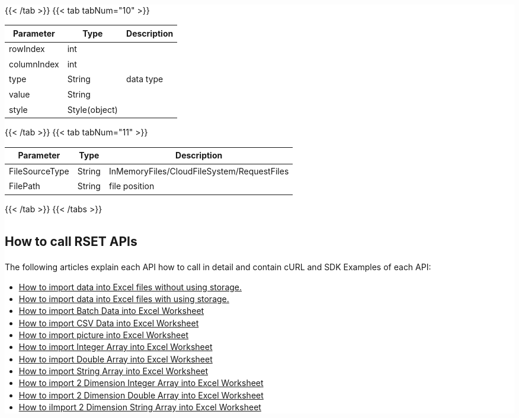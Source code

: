 {{< /tab >}}
{{< tab tabNum="10" >}}
<table class="table">
  <thead>
    <tr><th scope="col">Parameter</th><th scope="col">Type</th> <th scope="col">Description</th></tr>
  </thead>
  <tbody>
    <tr><td>rowIndex</td><td>int</td> <td></td> </tr>
    <tr><td>columnIndex</td><td>int</td><td></td></tr>
    <tr><td>type</td><td>String</td><td>data type</td></tr>
    <tr><td>value</td><td>String </td> <td></td></tr>
    <tr><td>style</td><td> Style(object) </td><td></td></tr>
  </tbody>
</table>
{{< /tab >}}
{{< tab tabNum="11" >}}
<table class="table">
  <thead>
    <tr><th scope="col">Parameter</th><th scope="col">Type</th> <th scope="col">Description</th></tr>
  </thead>
  <tbody>
    <tr><td>FileSourceType</td><td>String</td> <td>InMemoryFiles/CloudFileSystem/RequestFiles</td> </tr>
    <tr><td>FilePath</td><td>String</td><td> file position</td></tr>
  </tbody>
</table>
{{< /tab >}}
{{< /tabs >}}

## How to call RSET APIs

The following articles explain each API how to call in detail and contain cURL and SDK Examples of each API:

- [How to import data into Excel files without using storage.](/cells/import/without-using-storage)
- [How to import data into Excel files with using storage.](/cells/import/with-using-storage)
- [How to import Batch Data into Excel Worksheet](/cells/import/batch-data/)
- [How to import CSV Data into Excel Worksheet](/cells/import/csv-data/)
- [How to import picture into Excel Worksheet](/cells/import/picture/)
- [How to import Integer Array into Excel Worksheet](/cells/import/integer-array/)
- [How to import Double Array into Excel Worksheet](/cells/import/double-array/)
- [How to import String Array into Excel Worksheet](/cells/import/string-array/)
- [How to import 2 Dimension Integer Array into Excel Worksheet](/cells/import/2dimension-integer-array/)
- [How to import 2 Dimension Double Array into Excel Worksheet](/cells/import/2dimension-double-array/)
- [How to iImport 2 Dimension String Array into Excel Worksheet](/cells/import/2dimension-string-array/)

